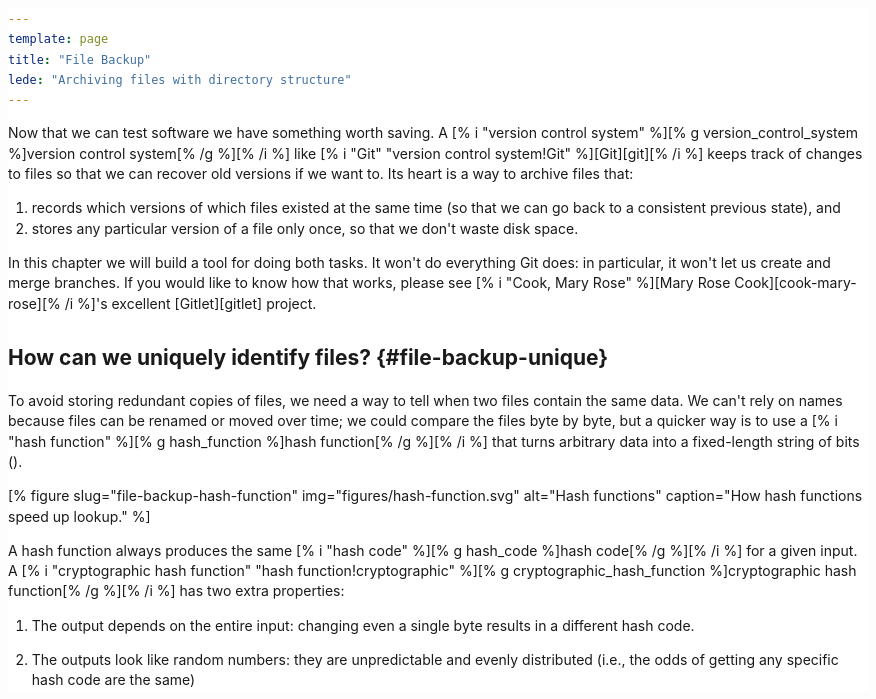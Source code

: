 ```yaml
---
template: page
title: "File Backup"
lede: "Archiving files with directory structure"
---
```


Now that we can test software we have something worth saving.
A [% i "version control system" %][% g version_control_system %]version control system[% /g %][% /i %]
like [% i "Git" "version control system!Git" %][Git][git][% /i %]
keeps track of changes to files
so that we can recover old versions if we want to.
Its heart is a way to archive files that:

1.  records which versions of which files existed at the same time
    (so that we can go back to a consistent previous state), and
1.  stores any particular version of a file only once,
    so that we don't waste disk space.

In this chapter we will build a tool for doing both tasks.
It won't do everything Git does:
in particular, it won't let us create and merge branches.
If you would like to know how that works,
please see [% i "Cook, Mary Rose" %][Mary Rose Cook][cook-mary-rose][% /i %]'s excellent [Gitlet][gitlet] project.

## How can we uniquely identify files? {#file-backup-unique}

To avoid storing redundant copies of files,
we need a way to tell when two files contain the same data.
We can't rely on names because files can be renamed or moved over time;
we could compare the files byte by byte,
but a quicker way is to use a [% i "hash function" %][% g hash_function %]hash function[% /g %][% /i %]
that turns arbitrary data into a fixed-length string of bits
(<a figure="file-backup-hash-function"/>).

[% figure slug="file-backup-hash-function" img="figures/hash-function.svg" alt="Hash functions" caption="How hash functions speed up lookup." %]

A hash function always produces the same [% i "hash code" %][% g hash_code %]hash code[% /g %][% /i %] for a given input.
A [% i "cryptographic hash function" "hash function!cryptographic" %][% g cryptographic_hash_function %]cryptographic hash function[% /g %][% /i %]
has two extra properties:

1.  The output depends on the entire input:
    changing even a single byte results in a different hash code.

1.  The outputs look like random numbers:
    they are unpredictable and evenly distributed
    (i.e., the odds of getting any specific hash code are the same)
